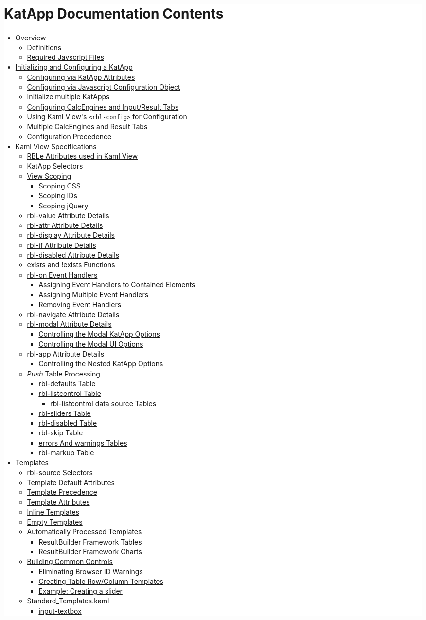 # KatApp Documentation Contents
- [Overview](#Overview)
    - [Definitions](#Definitions)
    - [Required Javscript Files](#Required-Javscript-Files)
- [Initializing and Configuring a KatApp](#Initializing-and-Configuring-a-KatApp)
    - [Configuring via KatApp Attributes](#Configuring-via-KatApp-Attributes)
    - [Configuring via Javascript Configuration Object](#Configuring-via-Javascript-Configuration-Object)
    - [Initialize multiple KatApps](#Initialize-Multiple-KatApps)
    - [Configuring CalcEngines and Input/Result Tabs](#Configuring-CalcEngines-and-InputResult-Tabs)
    - [Using Kaml View's `<rbl-config>` for Configuration](#Using-Kaml-View's-<rbl-config>-for-Configuration)
    - [Multiple CalcEngines and Result Tabs](#Multiple-CalcEngines-and-Result-Tabs)
    - [Configuration Precedence](#Configuration-Precedence)
- [Kaml View Specifications](#Kaml-View-Specifications)
    - [RBLe Attributes used in Kaml View](#RBLe-Attributes-used-in-Kaml-View)
    - [KatApp Selectors](#KatApp-Selectors)
    - [View Scoping](#View-Scoping)
        - [Scoping CSS](#Scoping-CSS)
        - [Scoping IDs](#Scoping-IDs)
        - [Scoping jQuery](#Scoping-jQuery)
    - [rbl-value Attribute Details](#rbl-value-Attribute-Details)
    - [rbl-attr Attribute Details](#rbl-attr-Attribute-Details)
    - [rbl-display Attribute Details](#rbl-display-Attribute-Details)
    - [rbl-if Attribute Details](#rbl-if-Attribute-Details)
    - [rbl-disabled Attribute Details](#rbl-disabled-Attribute-Details)
    - [exists and !exists Functions](#exists-and-!exists-Functions)
    - [rbl-on Event Handlers](#rbl-on-Event-Handlers)
        - [Assigning Event Handlers to Contained Elements](#Assigning-Event-Handlers-to-Contained-Elements)
        - [Assigning Multiple Event Handlers](#Assigning-Multiple-Event-Handlers)
        - [Removing Event Handlers](#Removing-Event-Handlers)
    - [rbl-navigate Attribute Details](#rbl-navigate-Attribute-Details)
    - [rbl-modal Attribute Details](#rbl-modal-Attribute-Details)
        - [Controlling the Modal KatApp Options](#Controlling-the-Modal-KatApp-Options)
        - [Controlling the Modal UI Options](#Controlling-the-Modal-UI-Options)
    - [rbl-app Attribute Details](#rbl-app-Attribute-Details)
        - [Controlling the Nested KatApp Options](#Controlling-the-Nested-KatApp-Options)
    - [_Push_ Table Processing](#_Push_-Table-Processing)
        - [rbl-defaults Table](#rbl-defaults)
        - [rbl-listcontrol Table](#rbl-listcontrol)
            - [rbl-listcontrol data source Tables](#rbl-listcontrol-data-source)
        - [rbl-sliders Table](#rbl-sliders)
        - [rbl-disabled Table](#rbl-disabled)
        - [rbl-skip Table](#rbl-skip)
        - [errors And warnings Tables](#errors-warnings)
        - [rbl-markup Table](#rbl-markup)
- [Templates](#Templates)
    - [rbl-source Selectors](#rbl-source-Selectors)
    - [Template Default Attributes](#Template-Default-Attributes)
    - [Template Precedence](#Template-Precedence)
    - [Template Attributes](#Template-Attributes)
    - [Inline Templates](#Inline-Templates)
    - [Empty Templates](#Empty-Templates)
    - [Automatically Processed Templates](#Automatically-Processed-Templates)
        - [ResultBuilder Framework Tables](#ResultBuilder-Framework-Tables)
        - [ResultBuilder Framework Charts](#ResultBuilder-Framework-Charts)
    - [Building Common Controls](#Building-Common-Controls)
        - [Eliminating Browser ID Warnings](#Eliminating-Browser-ID-Warnings)
        - [Creating Table Row/Column Templates](#Creating-Table-Row/Column-Templates)
        - [Example: Creating a slider](#Example-Creating-a-slider)
    - [Standard_Templates.kaml](#Standard_Templates.kaml)
        - [input-textbox](#input-textbox)